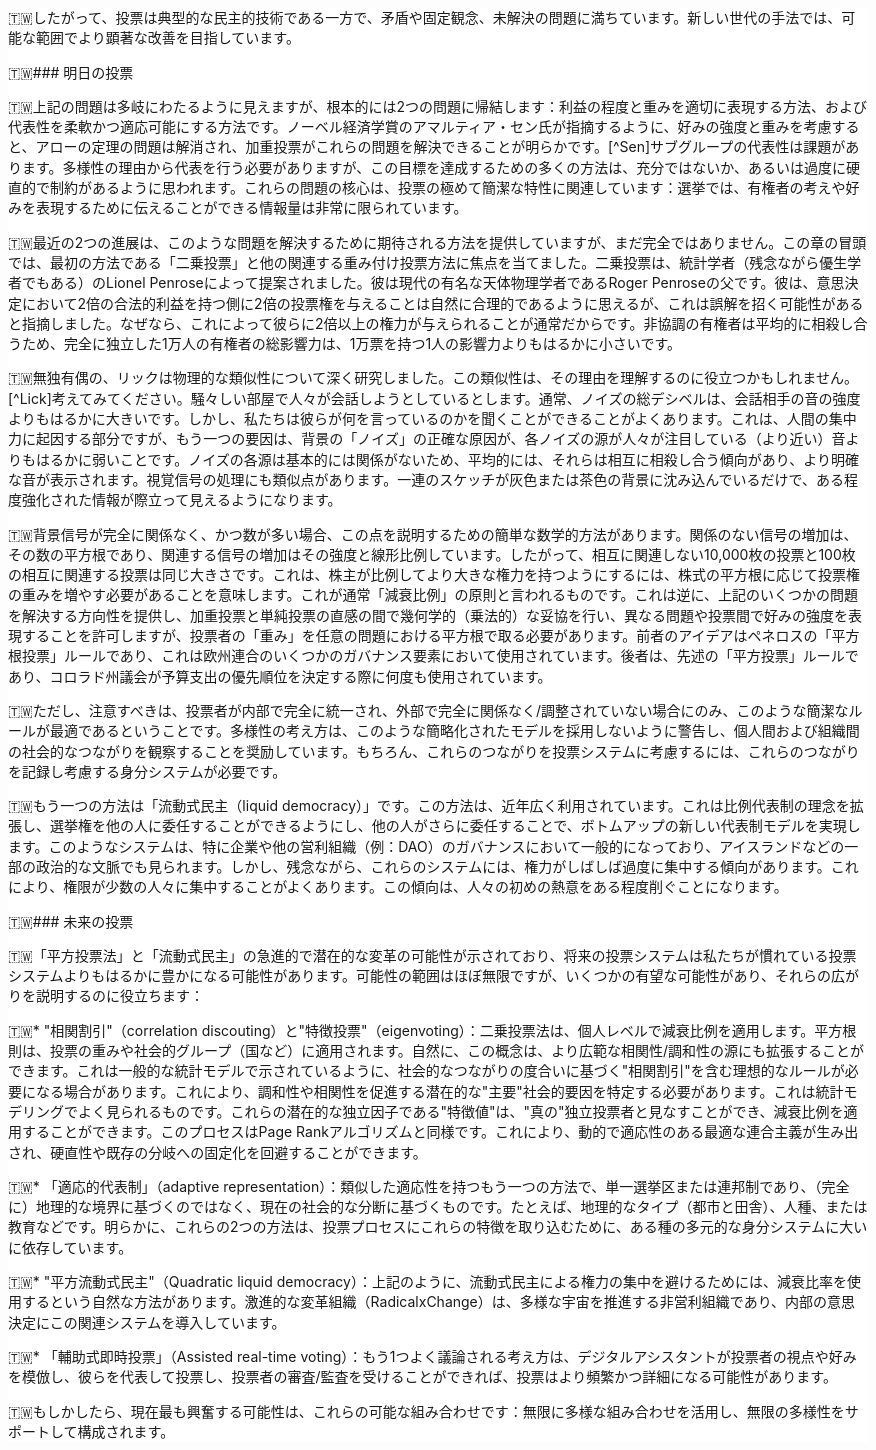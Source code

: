 🇹🇼したがって、投票は典型的な民主的技術である一方で、矛盾や固定観念、未解決の問題に満ちています。新しい世代の手法では、可能な範囲でより顕著な改善を目指しています。

🇹🇼### 明日の投票

🇹🇼上記の問題は多岐にわたるように見えますが、根本的には2つの問題に帰結します：利益の程度と重みを適切に表現する方法、および代表性を柔軟かつ適応可能にする方法です。ノーベル経済学賞のアマルティア・セン氏が指摘するように、好みの強度と重みを考慮すると、アローの定理の問題は解消され、加重投票がこれらの問題を解決できることが明らかです。[^Sen]サブグループの代表性は課題があります。多様性の理由から代表を行う必要がありますが、この目標を達成するための多くの方法は、充分ではないか、あるいは過度に硬直的で制約があるように思われます。これらの問題の核心は、投票の極めて簡潔な特性に関連しています：選挙では、有権者の考えや好みを表現するために伝えることができる情報量は非常に限られています。

🇹🇼最近の2つの進展は、このような問題を解決するために期待される方法を提供していますが、まだ完全ではありません。この章の冒頭では、最初の方法である「二乗投票」と他の関連する重み付け投票方法に焦点を当てました。二乗投票は、統計学者（残念ながら優生学者でもある）のLionel Penroseによって提案されました。彼は現代の有名な天体物理学者であるRoger Penroseの父です。彼は、意思決定において2倍の合法的利益を持つ側に2倍の投票権を与えることは自然に合理的であるように思えるが、これは誤解を招く可能性があると指摘しました。なぜなら、これによって彼らに2倍以上の権力が与えられることが通常だからです。非協調の有権者は平均的に相殺し合うため、完全に独立した1万人の有権者の総影響力は、1万票を持つ1人の影響力よりもはるかに小さいです。

🇹🇼無独有偶の、リックは物理的な類似性について深く研究しました。この類似性は、その理由を理解するのに役立つかもしれません。[^Lick]考えてみてください。騒々しい部屋で人々が会話しようとしているとします。通常、ノイズの総デシベルは、会話相手の音の強度よりもはるかに大きいです。しかし、私たちは彼らが何を言っているのかを聞くことができることがよくあります。これは、人間の集中力に起因する部分ですが、もう一つの要因は、背景の「ノイズ」の正確な原因が、各ノイズの源が人々が注目している（より近い）音よりもはるかに弱いことです。ノイズの各源は基本的には関係がないため、平均的には、それらは相互に相殺し合う傾向があり、より明確な音が表示されます。視覚信号の処理にも類似点があります。一連のスケッチが灰色または茶色の背景に沈み込んでいるだけで、ある程度強化された情報が際立って見えるようになります。

🇹🇼背景信号が完全に関係なく、かつ数が多い場合、この点を説明するための簡単な数学的方法があります。関係のない信号の増加は、その数の平方根であり、関連する信号の増加はその強度と線形比例しています。したがって、相互に関連しない10,000枚の投票と100枚の相互に関連する投票は同じ大きさです。これは、株主が比例してより大きな権力を持つようにするには、株式の平方根に応じて投票権の重みを増やす必要があることを意味します。これが通常「減衰比例」の原則と言われるものです。これは逆に、上記のいくつかの問題を解決する方向性を提供し、加重投票と単純投票の直感の間で幾何学的（乗法的）な妥協を行い、異なる問題や投票間で好みの強度を表現することを許可しますが、投票者の「重み」を任意の問題における平方根で取る必要があります。前者のアイデアはペネロスの「平方根投票」ルールであり、これは欧州連合のいくつかのガバナンス要素において使用されています。後者は、先述の「平方投票」ルールであり、コロラド州議会が予算支出の優先順位を決定する際に何度も使用されています。

🇹🇼ただし、注意すべきは、投票者が内部で完全に統一され、外部で完全に関係なく/調整されていない場合にのみ、このような簡潔なルールが最適であるということです。多様性の考え方は、このような簡略化されたモデルを採用しないように警告し、個人間および組織間の社会的なつながりを観察することを奨励しています。もちろん、これらのつながりを投票システムに考慮するには、これらのつながりを記録し考慮する身分システムが必要です。

🇹🇼もう一つの方法は「流動式民主（liquid democracy）」です。この方法は、近年広く利用されています。これは比例代表制の理念を拡張し、選挙権を他の人に委任することができるようにし、他の人がさらに委任することで、ボトムアップの新しい代表制モデルを実現します。このようなシステムは、特に企業や他の営利組織（例：DAO）のガバナンスにおいて一般的になっており、アイスランドなどの一部の政治的な文脈でも見られます。しかし、残念ながら、これらのシステムには、権力がしばしば過度に集中する傾向があります。これにより、権限が少数の人々に集中することがよくあります。この傾向は、人々の初めの熱意をある程度削ぐことになります。

🇹🇼### 未来の投票

🇹🇼「平方投票法」と「流動式民主」の急進的で潜在的な変革の可能性が示されており、将来の投票システムは私たちが慣れている投票システムよりもはるかに豊かになる可能性があります。可能性の範囲はほぼ無限ですが、いくつかの有望な可能性があり、それらの広がりを説明するのに役立ちます：

🇹🇼* "相関割引"（correlation discouting）と"特徴投票"（eigenvoting）：二乗投票法は、個人レベルで減衰比例を適用します。平方根則は、投票の重みや社会的グループ（国など）に適用されます。自然に、この概念は、より広範な相関性/調和性の源にも拡張することができます。これは一般的な統計モデルで示されているように、社会的なつながりの度合いに基づく"相関割引"を含む理想的なルールが必要になる場合があります。これにより、調和性や相関性を促進する潜在的な"主要"社会的要因を特定する必要があります。これは統計モデリングでよく見られるものです。これらの潜在的な独立因子である"特徴値"は、"真の"独立投票者と見なすことができ、減衰比例を適用することができます。このプロセスはPage Rankアルゴリズムと同様です。これにより、動的で適応性のある最適な連合主義が生み出され、硬直性や既存の分岐への固定化を回避することができます。

🇹🇼* 「適応的代表制」（adaptive representation）：類似した適応性を持つもう一つの方法で、単一選挙区または連邦制であり、（完全に）地理的な境界に基づくのではなく、現在の社会的な分断に基づくものです。たとえば、地理的なタイプ（都市と田舎）、人種、または教育などです。明らかに、これらの2つの方法は、投票プロセスにこれらの特徴を取り込むために、ある種の多元的な身分システムに大いに依存しています。



🇹🇼* "平方流動式民主"（Quadratic liquid democracy）：上記のように、流動式民主による権力の集中を避けるためには、減衰比率を使用するという自然な方法があります。激進的な変革組織（RadicalxChange）は、多様な宇宙を推進する非営利組織であり、内部の意思決定にこの関連システムを導入しています。

🇹🇼* 「輔助式即時投票」（Assisted real-time voting）：もう1つよく議論される考え方は、デジタルアシスタントが投票者の視点や好みを模倣し、彼らを代表して投票し、投票者の審査/監査を受けることができれば、投票はより頻繁かつ詳細になる可能性があります。

🇹🇼もしかしたら、現在最も興奮する可能性は、これらの可能な組み合わせです：無限に多様な組み合わせを活用し、無限の多様性をサポートして構成されます。
